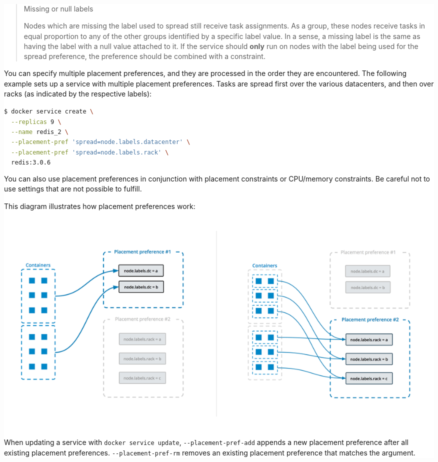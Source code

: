 > Missing or null labels
>
> Nodes which are missing the label used to spread still receive
> task assignments. As a group, these nodes receive tasks in equal
> proportion to any of the other groups identified by a specific label
> value. In a sense, a missing label is the same as having the label with
> a null value attached to it. If the service should **only** run on
> nodes with the label being used for the spread preference, the
> preference should be combined with a constraint.

You can specify multiple placement preferences, and they are processed in the
order they are encountered. The following example sets up a service with
multiple placement preferences. Tasks are spread first over the various
datacenters, and then over racks (as indicated by the respective labels):

```bash
$ docker service create \
  --replicas 9 \
  --name redis_2 \
  --placement-pref 'spread=node.labels.datacenter' \
  --placement-pref 'spread=node.labels.rack' \
  redis:3.0.6
```

You can also use placement preferences in conjunction with placement constraints
or CPU/memory constraints. Be careful not to use settings that are not
possible to fulfill.

This diagram illustrates how placement preferences work:

![placement preferences example](images/placement_prefs.png)

When updating a service with `docker service update`, `--placement-pref-add`
appends a new placement preference after all existing placement preferences.
`--placement-pref-rm` removes an existing placement preference that matches the
argument.
